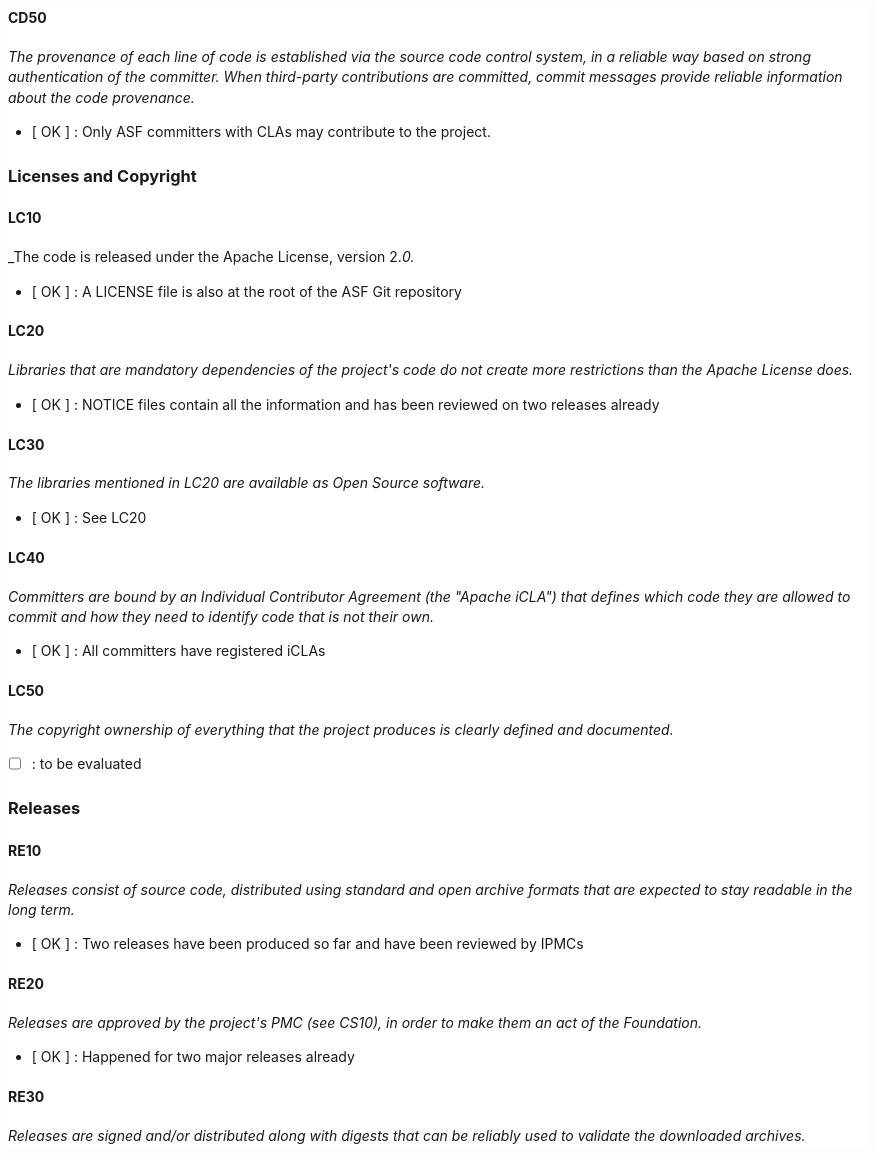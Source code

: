 #### CD50
_The provenance of each line of code is established via the source code control system, in a reliable way based on strong authentication of the committer.
When third-party contributions are committed, commit messages provide reliable information about the code provenance._

- [ OK ] : Only ASF committers with CLAs may contribute to the project.

### Licenses and Copyright

#### LC10
_The code is released under the Apache License, version 2._0._ 

- [ OK ] : A LICENSE file is also at the root of the ASF Git repository

#### LC20
_Libraries that are mandatory dependencies of the project's code do not create more restrictions than the Apache License does._

- [ OK ] : NOTICE files contain all the information and has been reviewed on two releases already

#### LC30
_The libraries mentioned in LC20 are available as Open Source software._

- [ OK ] : See LC20

#### LC40
_Committers are bound by an Individual Contributor Agreement (the "Apache iCLA") that defines which code they are allowed to commit and how they need to identify code that is not their own._

- [ OK ] : All committers have registered iCLAs

#### LC50
_The copyright ownership of everything that the project produces is clearly defined and documented._

- [ ] : to be evaluated

### Releases

#### RE10
_Releases consist of source code, distributed using standard and open archive formats that are expected to stay readable in the long term._

- [ OK ] : Two releases have been produced so far and have been reviewed by IPMCs

#### RE20
_Releases are approved by the project's PMC (see CS10), in order to make them an act of the Foundation._

- [ OK ] : Happened for two major releases already

#### RE30
_Releases are signed and/or distributed along with digests that can be reliably used to validate the downloaded archives._
